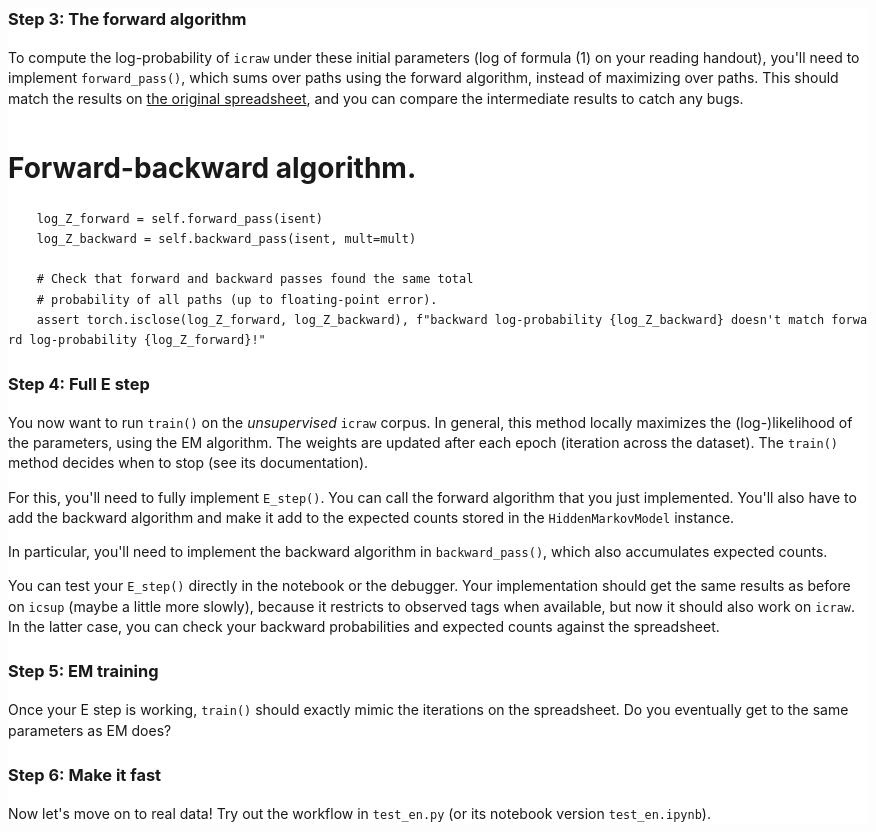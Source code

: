 ### Step 3: The forward algorithm

To compute the log-probability of `icraw` under these initial parameters (log of
formula (1) on your reading handout), you'll need to implement `forward_pass()`,
which sums over paths using the forward algorithm, instead of maximizing over
paths. This should match the results on [the original
spreadsheet](http://cs.jhu.edu/~jason/465/hw-tag/hmm.xls), and you can compare
the intermediate results to catch any bugs.

# Forward-backward algorithm.
        log_Z_forward = self.forward_pass(isent)
        log_Z_backward = self.backward_pass(isent, mult=mult)
        
        # Check that forward and backward passes found the same total
        # probability of all paths (up to floating-point error).
        assert torch.isclose(log_Z_forward, log_Z_backward), f"backward log-probability {log_Z_backward} doesn't match forward log-probability {log_Z_forward}!"


### Step 4: Full E step

You now want to run `train()` on the *unsupervised* `icraw` corpus. In general,
this method locally maximizes the (log-)likelihood of the parameters, using the
EM algorithm. The weights are updated after each epoch (iteration across the
dataset).  The `train()` method decides when to stop (see its documentation).

For this, you'll need to fully implement `E_step()`.  You can call the forward
algorithm that you just implemented.  You'll also have to add the backward
algorithm and make it add to the expected counts stored in the
`HiddenMarkovModel` instance.

In particular, you'll need to implement the backward algorithm in `backward_pass()`, which also accumulates expected counts.

You can test your `E_step()` directly in the notebook or the debugger.  Your
implementation should get the same results as before on `icsup` (maybe a little
more slowly), because it restricts to observed tags when available, but now it
should also work on `icraw`.  In the latter case, you can check your backward
probabilities and expected counts against the spreadsheet.

### Step 5: EM training

Once your E step is working, `train()` should exactly mimic the iterations on
the spreadsheet.  Do you eventually get to the same parameters as EM does?

### Step 6: Make it fast

Now let's move on to real data!  Try out the workflow in `test_en.py`
(or its notebook version `test_en.ipynb`).
